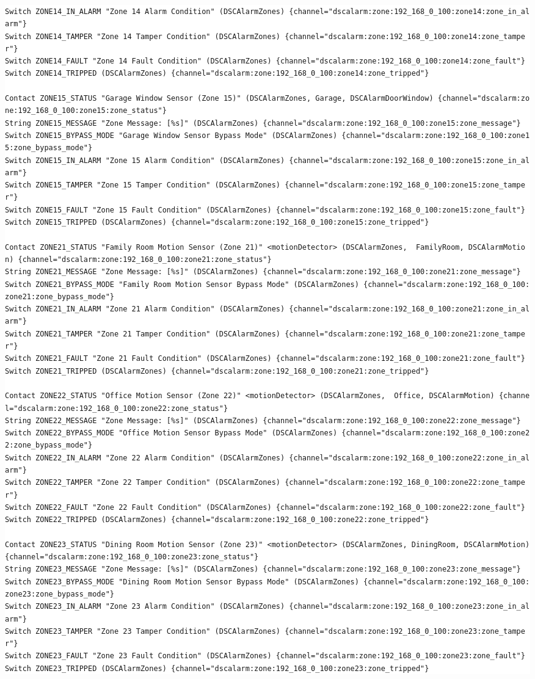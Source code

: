 ```
Switch ZONE14_IN_ALARM "Zone 14 Alarm Condition" (DSCAlarmZones) {channel="dscalarm:zone:192_168_0_100:zone14:zone_in_alarm"}
Switch ZONE14_TAMPER "Zone 14 Tamper Condition" (DSCAlarmZones) {channel="dscalarm:zone:192_168_0_100:zone14:zone_tamper"}
Switch ZONE14_FAULT "Zone 14 Fault Condition" (DSCAlarmZones) {channel="dscalarm:zone:192_168_0_100:zone14:zone_fault"}
Switch ZONE14_TRIPPED (DSCAlarmZones) {channel="dscalarm:zone:192_168_0_100:zone14:zone_tripped"}

Contact ZONE15_STATUS "Garage Window Sensor (Zone 15)" (DSCAlarmZones, Garage, DSCAlarmDoorWindow) {channel="dscalarm:zone:192_168_0_100:zone15:zone_status"}
String ZONE15_MESSAGE "Zone Message: [%s]" (DSCAlarmZones) {channel="dscalarm:zone:192_168_0_100:zone15:zone_message"}
Switch ZONE15_BYPASS_MODE "Garage Window Sensor Bypass Mode" (DSCAlarmZones) {channel="dscalarm:zone:192_168_0_100:zone15:zone_bypass_mode"}
Switch ZONE15_IN_ALARM "Zone 15 Alarm Condition" (DSCAlarmZones) {channel="dscalarm:zone:192_168_0_100:zone15:zone_in_alarm"}
Switch ZONE15_TAMPER "Zone 15 Tamper Condition" (DSCAlarmZones) {channel="dscalarm:zone:192_168_0_100:zone15:zone_tamper"}
Switch ZONE15_FAULT "Zone 15 Fault Condition" (DSCAlarmZones) {channel="dscalarm:zone:192_168_0_100:zone15:zone_fault"}
Switch ZONE15_TRIPPED (DSCAlarmZones) {channel="dscalarm:zone:192_168_0_100:zone15:zone_tripped"}

Contact ZONE21_STATUS "Family Room Motion Sensor (Zone 21)" <motionDetector> (DSCAlarmZones,  FamilyRoom, DSCAlarmMotion) {channel="dscalarm:zone:192_168_0_100:zone21:zone_status"}
String ZONE21_MESSAGE "Zone Message: [%s]" (DSCAlarmZones) {channel="dscalarm:zone:192_168_0_100:zone21:zone_message"}
Switch ZONE21_BYPASS_MODE "Family Room Motion Sensor Bypass Mode" (DSCAlarmZones) {channel="dscalarm:zone:192_168_0_100:zone21:zone_bypass_mode"}
Switch ZONE21_IN_ALARM "Zone 21 Alarm Condition" (DSCAlarmZones) {channel="dscalarm:zone:192_168_0_100:zone21:zone_in_alarm"}
Switch ZONE21_TAMPER "Zone 21 Tamper Condition" (DSCAlarmZones) {channel="dscalarm:zone:192_168_0_100:zone21:zone_tamper"}
Switch ZONE21_FAULT "Zone 21 Fault Condition" (DSCAlarmZones) {channel="dscalarm:zone:192_168_0_100:zone21:zone_fault"}
Switch ZONE21_TRIPPED (DSCAlarmZones) {channel="dscalarm:zone:192_168_0_100:zone21:zone_tripped"}

Contact ZONE22_STATUS "Office Motion Sensor (Zone 22)" <motionDetector> (DSCAlarmZones,  Office, DSCAlarmMotion) {channel="dscalarm:zone:192_168_0_100:zone22:zone_status"}
String ZONE22_MESSAGE "Zone Message: [%s]" (DSCAlarmZones) {channel="dscalarm:zone:192_168_0_100:zone22:zone_message"}
Switch ZONE22_BYPASS_MODE "Office Motion Sensor Bypass Mode" (DSCAlarmZones) {channel="dscalarm:zone:192_168_0_100:zone22:zone_bypass_mode"}
Switch ZONE22_IN_ALARM "Zone 22 Alarm Condition" (DSCAlarmZones) {channel="dscalarm:zone:192_168_0_100:zone22:zone_in_alarm"}
Switch ZONE22_TAMPER "Zone 22 Tamper Condition" (DSCAlarmZones) {channel="dscalarm:zone:192_168_0_100:zone22:zone_tamper"}
Switch ZONE22_FAULT "Zone 22 Fault Condition" (DSCAlarmZones) {channel="dscalarm:zone:192_168_0_100:zone22:zone_fault"}
Switch ZONE22_TRIPPED (DSCAlarmZones) {channel="dscalarm:zone:192_168_0_100:zone22:zone_tripped"}

Contact ZONE23_STATUS "Dining Room Motion Sensor (Zone 23)" <motionDetector> (DSCAlarmZones, DiningRoom, DSCAlarmMotion) {channel="dscalarm:zone:192_168_0_100:zone23:zone_status"}
String ZONE23_MESSAGE "Zone Message: [%s]" (DSCAlarmZones) {channel="dscalarm:zone:192_168_0_100:zone23:zone_message"}
Switch ZONE23_BYPASS_MODE "Dining Room Motion Sensor Bypass Mode" (DSCAlarmZones) {channel="dscalarm:zone:192_168_0_100:zone23:zone_bypass_mode"}
Switch ZONE23_IN_ALARM "Zone 23 Alarm Condition" (DSCAlarmZones) {channel="dscalarm:zone:192_168_0_100:zone23:zone_in_alarm"}
Switch ZONE23_TAMPER "Zone 23 Tamper Condition" (DSCAlarmZones) {channel="dscalarm:zone:192_168_0_100:zone23:zone_tamper"}
Switch ZONE23_FAULT "Zone 23 Fault Condition" (DSCAlarmZones) {channel="dscalarm:zone:192_168_0_100:zone23:zone_fault"}
Switch ZONE23_TRIPPED (DSCAlarmZones) {channel="dscalarm:zone:192_168_0_100:zone23:zone_tripped"}
```